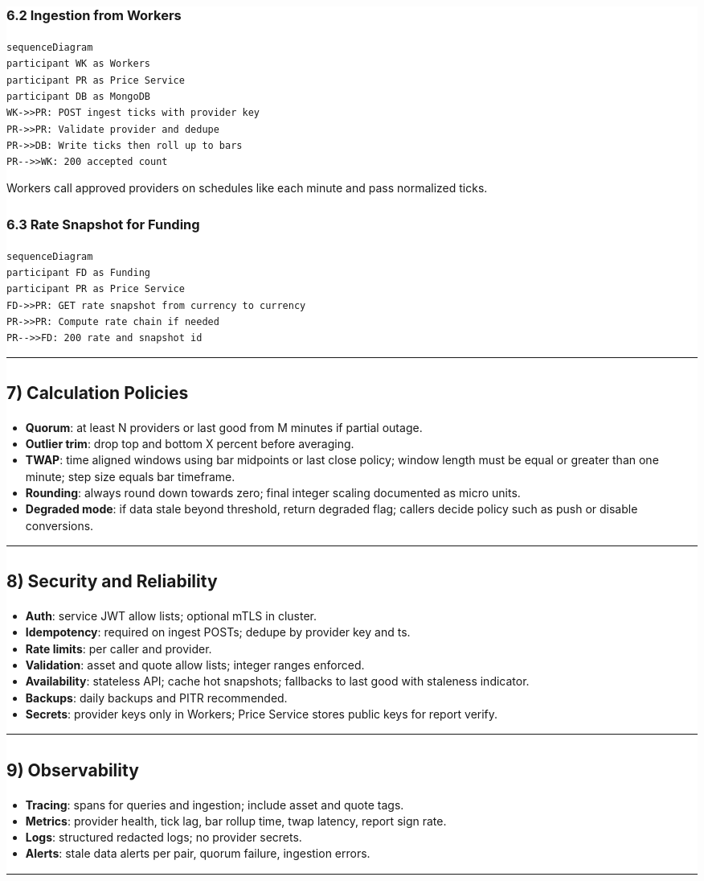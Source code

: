 ### 6.2 Ingestion from Workers
```mermaid
sequenceDiagram
participant WK as Workers
participant PR as Price Service
participant DB as MongoDB
WK->>PR: POST ingest ticks with provider key
PR->>PR: Validate provider and dedupe
PR->>DB: Write ticks then roll up to bars
PR-->>WK: 200 accepted count
```
Workers call approved providers on schedules like each minute and pass normalized ticks.

### 6.3 Rate Snapshot for Funding
```mermaid
sequenceDiagram
participant FD as Funding
participant PR as Price Service
FD->>PR: GET rate snapshot from currency to currency
PR->>PR: Compute rate chain if needed
PR-->>FD: 200 rate and snapshot id
```

---

## 7) Calculation Policies

- **Quorum**: at least N providers or last good from M minutes if partial outage.  
- **Outlier trim**: drop top and bottom X percent before averaging.  
- **TWAP**: time aligned windows using bar midpoints or last close policy; window length must be equal or greater than one minute; step size equals bar timeframe.  
- **Rounding**: always round down towards zero; final integer scaling documented as micro units.  
- **Degraded mode**: if data stale beyond threshold, return degraded flag; callers decide policy such as push or disable conversions.

---

## 8) Security and Reliability
- **Auth**: service JWT allow lists; optional mTLS in cluster.  
- **Idempotency**: required on ingest POSTs; dedupe by provider key and ts.  
- **Rate limits**: per caller and provider.  
- **Validation**: asset and quote allow lists; integer ranges enforced.  
- **Availability**: stateless API; cache hot snapshots; fallbacks to last good with staleness indicator.  
- **Backups**: daily backups and PITR recommended.  
- **Secrets**: provider keys only in Workers; Price Service stores public keys for report verify.

---

## 9) Observability
- **Tracing**: spans for queries and ingestion; include asset and quote tags.  
- **Metrics**: provider health, tick lag, bar rollup time, twap latency, report sign rate.  
- **Logs**: structured redacted logs; no provider secrets.  
- **Alerts**: stale data alerts per pair, quorum failure, ingestion errors.

---
